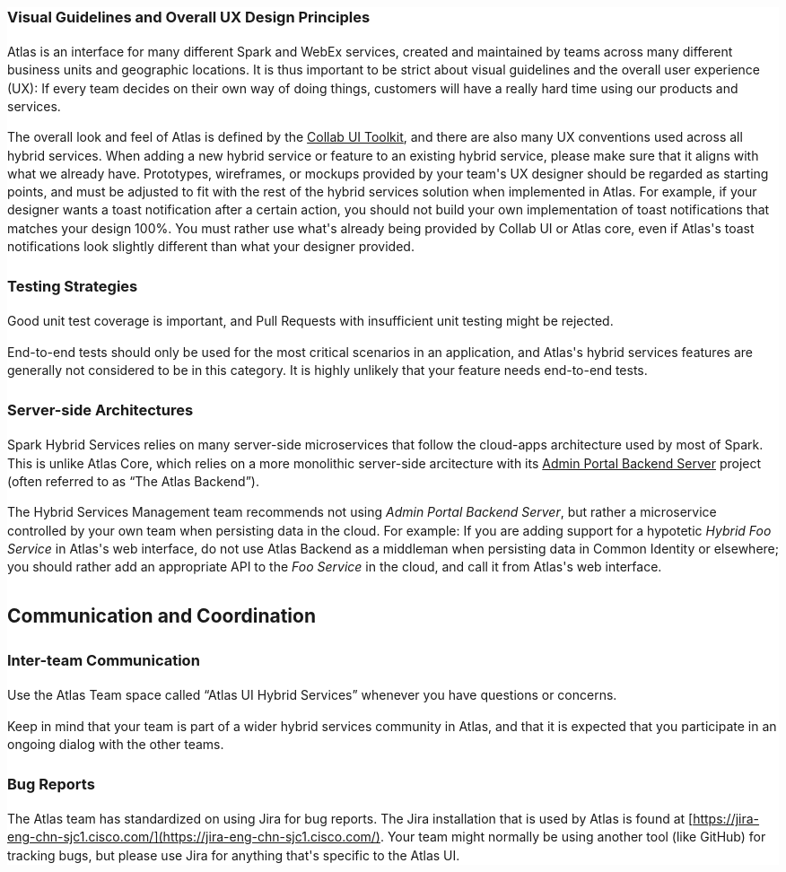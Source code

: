 
### Visual Guidelines and Overall UX Design Principles

Atlas is an interface for many different Spark and WebEx services, created and maintained by teams across many different business units and geographic locations. It is thus important to be strict about visual guidelines and the overall user experience (UX): If every team decides on their own way of doing things, customers will have a really hard time using our products and services.

The overall look and feel of Atlas is defined by the [Collab UI Toolkit](http://collab-ui.cisco.com/), and there are also many UX conventions used across all hybrid services. When adding a new hybrid service or feature to an existing hybrid service, please make sure that it aligns with what we already have. Prototypes, wireframes, or mockups provided by your team's UX designer should be regarded as starting points, and must be adjusted to fit with the rest of the hybrid services solution when implemented in Atlas. For example, if your designer wants a toast notification after a certain action, you should not build your own implementation of toast notifications that matches your design 100%. You must rather use what's already being provided by Collab UI or Atlas core, even if Atlas's toast notifications look slightly different than what your designer provided.

### Testing Strategies

Good unit test coverage is important, and Pull Requests with insufficient unit testing might be rejected.

End-to-end tests should only be used for the most critical scenarios in an application, and Atlas's hybrid services features are generally not considered to be in this category. It is highly unlikely that your feature needs end-to-end tests.

### Server-side Architectures

Spark Hybrid Services relies on many server-side microservices that follow the cloud-apps architecture used by most of Spark. This is unlike Atlas Core, which relies on a more monolithic server-side arcitecture with its [Admin Portal Backend Server](https://sqbu-github.cisco.com/WebExSquared/wx2-admin-service) project (often referred to as “The Atlas Backend”). 

The Hybrid Services Management team recommends not using *Admin Portal Backend Server*, but rather a microservice controlled by your own team when persisting data in the cloud. For example: If you are adding support for a hypotetic *Hybrid Foo Service* in Atlas's web interface, do not use Atlas Backend as a middleman when persisting data in Common Identity or elsewhere; you should rather add an appropriate API to the *Foo Service* in the cloud, and call it from Atlas's web interface. 

## Communication and Coordination

### Inter-team Communication

Use the Atlas Team space called “Atlas UI Hybrid Services” whenever you have questions or concerns. 

Keep in mind that your team is part of a wider hybrid services community in Atlas, and that it is expected that you participate in an ongoing dialog with the other teams.

### Bug Reports

The Atlas team has standardized on using Jira for bug reports. The Jira installation that is used by Atlas is found at [https://jira-eng-chn-sjc1.cisco.com/](https://jira-eng-chn-sjc1.cisco.com/). Your team might normally be using another tool (like GitHub) for tracking bugs, but please use Jira for anything that's specific to the Atlas UI.
